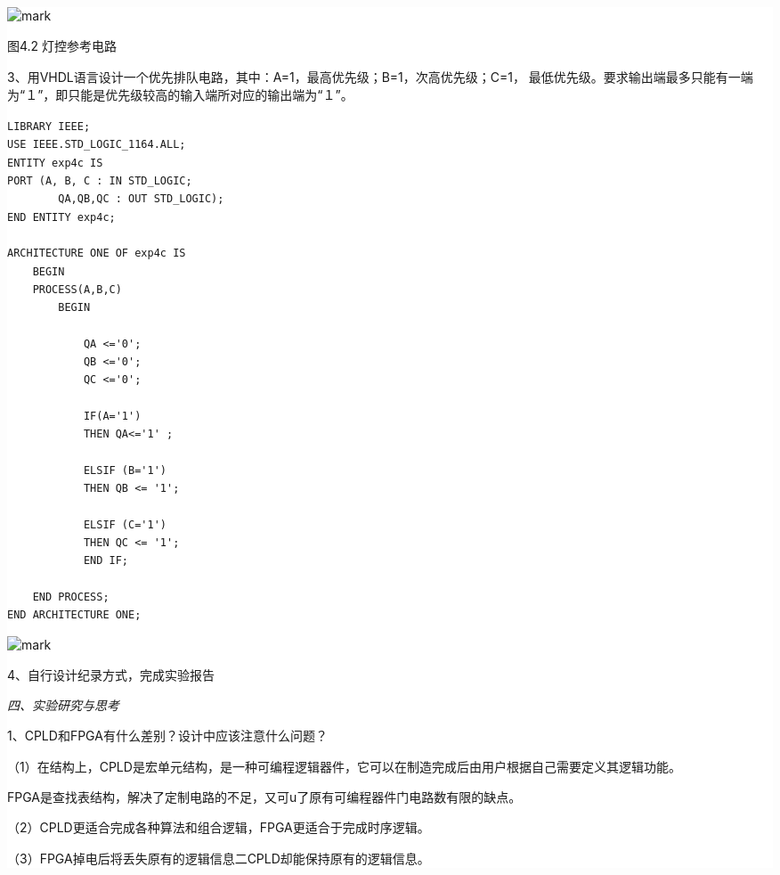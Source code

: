 ![mark](http://mally.oss-cn-qingdao.aliyuncs.com/PicGo上传的图片/20200611/174627675.png)

图4.2 灯控参考电路

3、用VHDL语言设计一个优先排队电路，其中：A=1，最高优先级；B=1，次高优先级；C=1，  最低优先级。要求输出端最多只能有一端为“１”，即只能是优先级较高的输入端所对应的输出端为“１”。

```
LIBRARY IEEE;
USE IEEE.STD_LOGIC_1164.ALL;
ENTITY exp4c IS
PORT (A, B, C : IN STD_LOGIC;
		QA,QB,QC : OUT STD_LOGIC);
END ENTITY exp4c;

ARCHITECTURE ONE OF exp4c IS
	BEGIN 
	PROCESS(A,B,C)
		BEGIN
			
			QA <='0';
			QB <='0';
			QC <='0';
			
			IF(A='1')
			THEN QA<='1' ;
			
			ELSIF (B='1')
			THEN QB <= '1';
			
			ELSIF (C='1')
			THEN QC <= '1';
			END IF;
	
	END PROCESS;
END ARCHITECTURE ONE;

```





![mark](http://mally.oss-cn-qingdao.aliyuncs.com/PicGo上传的图片/20200515/082131999.png)

4、自行设计纪录方式，完成实验报告

*四、实验研究与思考*

1、CPLD和FPGA有什么差别？设计中应该注意什么问题？

（1）在结构上，CPLD是宏单元结构，是一种可编程逻辑器件，它可以在制造完成后由用户根据自己需要定义其逻辑功能。

​		FPGA是查找表结构，解决了定制电路的不足，又可u了原有可编程器件门电路数有限的缺点。

（2）CPLD更适合完成各种算法和组合逻辑，FPGA更适合于完成时序逻辑。

（3）FPGA掉电后将丢失原有的逻辑信息二CPLD却能保持原有的逻辑信息。
